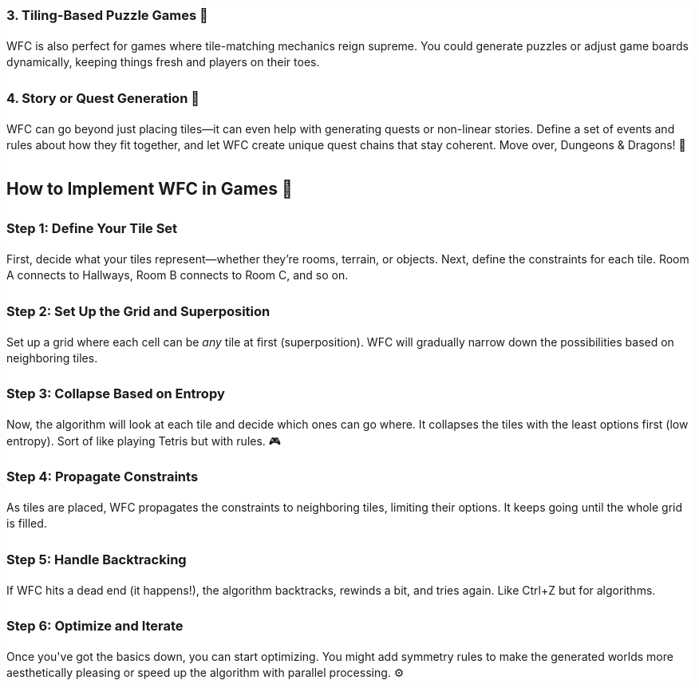### 3\. Tiling-Based Puzzle Games 🧩

WFC is also perfect for games where tile-matching mechanics reign supreme. You could generate puzzles or adjust game
boards dynamically, keeping things fresh and players on their toes.

### 4\. Story or Quest Generation 📜

WFC can go beyond just placing tiles—it can even help with generating quests or non-linear stories. Define a set of
events and rules about how they fit together, and let WFC create unique quest chains that stay coherent. Move over,
Dungeons & Dragons! 🐉

## How to Implement WFC in Games 🚀

### Step 1: Define Your Tile Set

First, decide what your tiles represent—whether they’re rooms, terrain, or objects. Next, define the constraints for
each tile. Room A connects to Hallways, Room B connects to Room C, and so on.

### Step 2: Set Up the Grid and Superposition

Set up a grid where each cell can be _any_ tile at first (superposition). WFC will gradually narrow down the
possibilities based on neighboring tiles.

### Step 3: Collapse Based on Entropy

Now, the algorithm will look at each tile and decide which ones can go where. It collapses the tiles with the least
options first (low entropy). Sort of like playing Tetris but with rules. 🎮

### Step 4: Propagate Constraints

As tiles are placed, WFC propagates the constraints to neighboring tiles, limiting their options. It keeps going until
the whole grid is filled.

### Step 5: Handle Backtracking

If WFC hits a dead end (it happens!), the algorithm backtracks, rewinds a bit, and tries again. Like Ctrl+Z but for
algorithms.

### Step 6: Optimize and Iterate

Once you've got the basics down, you can start optimizing. You might add symmetry rules to make the generated worlds
more aesthetically pleasing or speed up the algorithm with parallel processing. ⚙️
